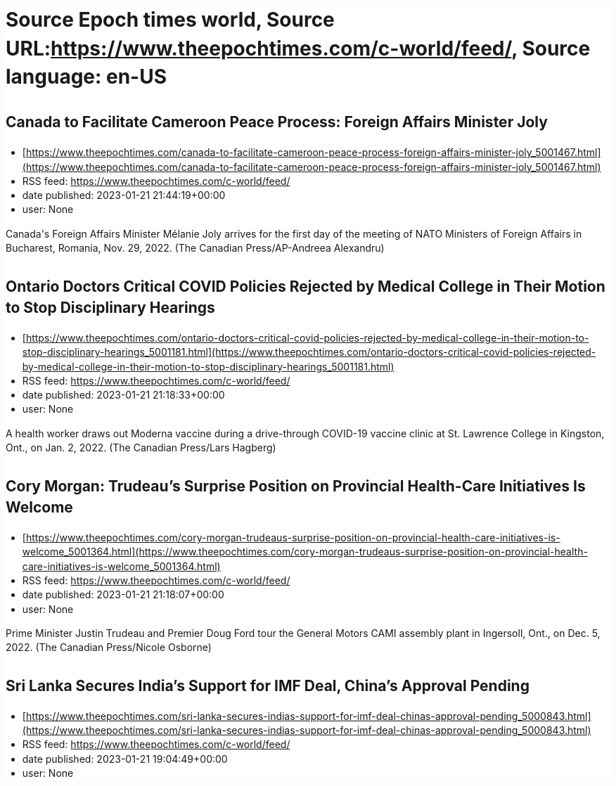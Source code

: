 # Source Epoch times world, Source URL:https://www.theepochtimes.com/c-world/feed/, Source language: en-US

## Canada to Facilitate Cameroon Peace Process: Foreign Affairs Minister Joly
 - [https://www.theepochtimes.com/canada-to-facilitate-cameroon-peace-process-foreign-affairs-minister-joly_5001467.html](https://www.theepochtimes.com/canada-to-facilitate-cameroon-peace-process-foreign-affairs-minister-joly_5001467.html)
 - RSS feed: https://www.theepochtimes.com/c-world/feed/
 - date published: 2023-01-21 21:44:19+00:00
 - user: None

Canada's Foreign Affairs Minister Mélanie Joly arrives for the first day of the meeting of NATO Ministers of Foreign Affairs in Bucharest, Romania, Nov. 29, 2022. (The Canadian Press/AP-Andreea Alexandru)

## Ontario Doctors Critical COVID Policies Rejected by Medical College in Their Motion to Stop Disciplinary Hearings
 - [https://www.theepochtimes.com/ontario-doctors-critical-covid-policies-rejected-by-medical-college-in-their-motion-to-stop-disciplinary-hearings_5001181.html](https://www.theepochtimes.com/ontario-doctors-critical-covid-policies-rejected-by-medical-college-in-their-motion-to-stop-disciplinary-hearings_5001181.html)
 - RSS feed: https://www.theepochtimes.com/c-world/feed/
 - date published: 2023-01-21 21:18:33+00:00
 - user: None

A health worker draws out Moderna vaccine during a drive-through COVID-19 vaccine clinic at St. Lawrence College in Kingston, Ont., on Jan. 2, 2022. (The Canadian Press/Lars Hagberg)

## Cory Morgan: Trudeau’s Surprise Position on Provincial Health-Care Initiatives Is Welcome
 - [https://www.theepochtimes.com/cory-morgan-trudeaus-surprise-position-on-provincial-health-care-initiatives-is-welcome_5001364.html](https://www.theepochtimes.com/cory-morgan-trudeaus-surprise-position-on-provincial-health-care-initiatives-is-welcome_5001364.html)
 - RSS feed: https://www.theepochtimes.com/c-world/feed/
 - date published: 2023-01-21 21:18:07+00:00
 - user: None

Prime Minister Justin Trudeau and Premier Doug Ford tour the General Motors CAMI assembly plant in Ingersoll, Ont., on Dec. 5, 2022. (The Canadian Press/Nicole Osborne)

## Sri Lanka Secures India’s Support for IMF Deal, China’s Approval Pending
 - [https://www.theepochtimes.com/sri-lanka-secures-indias-support-for-imf-deal-chinas-approval-pending_5000843.html](https://www.theepochtimes.com/sri-lanka-secures-indias-support-for-imf-deal-chinas-approval-pending_5000843.html)
 - RSS feed: https://www.theepochtimes.com/c-world/feed/
 - date published: 2023-01-21 19:04:49+00:00
 - user: None

